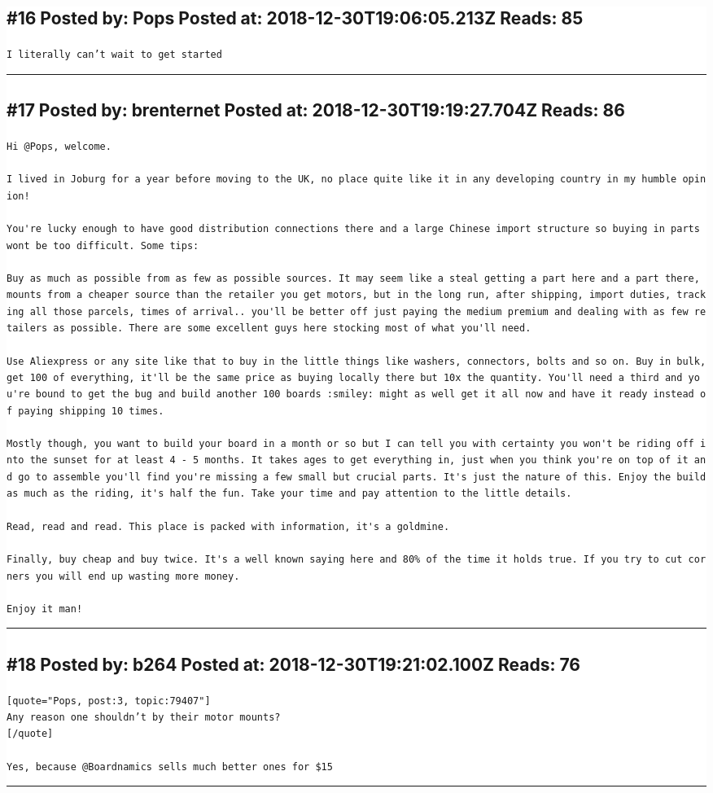 ## \#16 Posted by: Pops Posted at: 2018-12-30T19:06:05.213Z Reads: 85

```
I literally can’t wait to get started
```

---
## \#17 Posted by: brenternet Posted at: 2018-12-30T19:19:27.704Z Reads: 86

```
Hi @Pops, welcome.

I lived in Joburg for a year before moving to the UK, no place quite like it in any developing country in my humble opinion!

You're lucky enough to have good distribution connections there and a large Chinese import structure so buying in parts wont be too difficult. Some tips:

Buy as much as possible from as few as possible sources. It may seem like a steal getting a part here and a part there, mounts from a cheaper source than the retailer you get motors, but in the long run, after shipping, import duties, tracking all those parcels, times of arrival.. you'll be better off just paying the medium premium and dealing with as few retailers as possible. There are some excellent guys here stocking most of what you'll need.

Use Aliexpress or any site like that to buy in the little things like washers, connectors, bolts and so on. Buy in bulk, get 100 of everything, it'll be the same price as buying locally there but 10x the quantity. You'll need a third and you're bound to get the bug and build another 100 boards :smiley: might as well get it all now and have it ready instead of paying shipping 10 times. 

Mostly though, you want to build your board in a month or so but I can tell you with certainty you won't be riding off into the sunset for at least 4 - 5 months. It takes ages to get everything in, just when you think you're on top of it and go to assemble you'll find you're missing a few small but crucial parts. It's just the nature of this. Enjoy the build as much as the riding, it's half the fun. Take your time and pay attention to the little details.

Read, read and read. This place is packed with information, it's a goldmine. 

Finally, buy cheap and buy twice. It's a well known saying here and 80% of the time it holds true. If you try to cut corners you will end up wasting more money.

Enjoy it man!
```

---
## \#18 Posted by: b264 Posted at: 2018-12-30T19:21:02.100Z Reads: 76

```
[quote="Pops, post:3, topic:79407"]
Any reason one shouldn’t by their motor mounts?
[/quote]

Yes, because @Boardnamics sells much better ones for $15
```

---